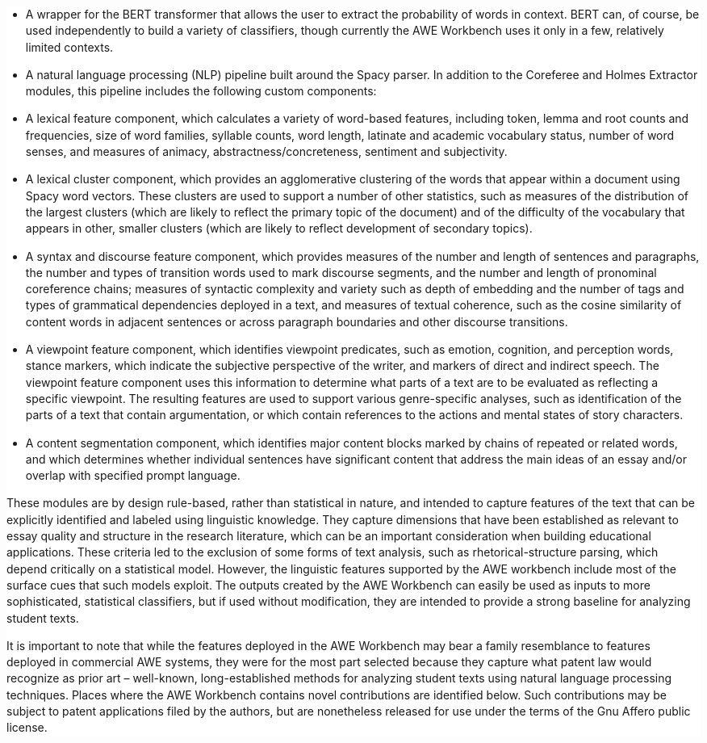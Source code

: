 * A wrapper for the BERT transformer that allows the user to extract the probability of words in context. BERT can, of course, be used independently to build a variety of classifiers, though currently the AWE Workbench uses it only in a few, relatively limited contexts.

* A natural language processing (NLP) pipeline built around the Spacy parser. In addition to the Coreferee and Holmes Extractor modules, this pipeline includes the following custom components:

* A lexical feature component, which calculates a variety of word-based features, including token, lemma and root counts and frequencies, size of word families, syllable counts, word length, latinate and academic vocabulary status,  number of word senses, and measures of animacy, abstractness/concreteness, sentiment and subjectivity.

* A lexical cluster component, which provides an agglomerative clustering of the words that appear within a document using Spacy word vectors. These clusters are used to support a number of other statistics, such as measures of the distribution of the largest clusters (which are likely to reflect the primary topic of the document) and of the difficulty of the vocabulary that appears in other, smaller clusters (which are likely to reflect development of secondary topics).

* A syntax and discourse feature component, which provides measures of the number and length of sentences and paragraphs, the number and types of transition words used to mark discourse segments, and the number and length of pronominal coreference chains; measures of syntactic complexity and variety such as depth of embedding and the number of tags and types of grammatical dependencies deployed in a text, and measures of textual coherence, such as the cosine similarity of content words in adjacent sentences or across paragraph boundaries and other discourse transitions.

* A viewpoint feature component, which identifies viewpoint predicates, such as emotion, cognition, and perception words, stance markers, which indicate the subjective perspective of the writer, and markers of direct and indirect speech. The viewpoint feature component uses this information to determine what parts of a text are to be evaluated as reflecting a specific viewpoint. The resulting features are used to support various genre-specific analyses, such as identification of the parts of a text that contain argumentation, or which contain references to the actions and mental states of story characters.

* A content segmentation component, which identifies major content blocks marked by chains of repeated or related words, and which determines whether individual sentences have significant content that address the main ideas of an essay and/or overlap with specified prompt language.

These modules are by design rule-based, rather than statistical in nature, and intended to capture features of the text that can be explicitly identified and labeled using linguistic knowledge. They capture dimensions that have been established as relevant to essay quality and structure in the research literature, which can be an important consideration when building educational applications. These criteria led to the exclusion of some forms of text analysis, such as rhetorical-structure parsing, which depend critically on a statistical model. However, the linguistic features supported by the AWE workbench include most of the surface cues that such models exploit. The outputs created by the AWE Workbench can easily be used as inputs to more sophisticated, statistical classifiers, but if used without modification, they are intended to provide a strong baseline for analyzing student texts.

It is important to note that while the features deployed in the AWE Workbench may bear a family resemblance to features deployed in commercial AWE systems, they were for the most part selected because they capture what patent law would recognize as prior art – well-known, long-established methods for analyzing student texts using natural language processing techniques. Places where the AWE Workbench contains novel contributions are identified below. Such contributions may be subject to patent applications filed by the authors, but are nonetheless released for use under the terms of the Gnu Affero public license.
